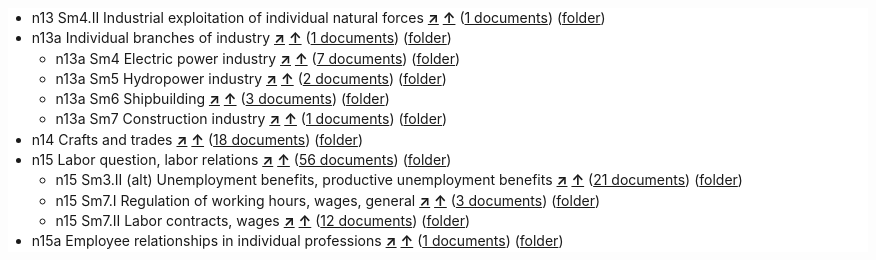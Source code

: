   - n13 Sm4.II Industrial exploitation of individual natural forces [**&nearr;**](../../../subject/i/145103/about.en.html "Industrial exploitation of individual natural forces (all over the world)") [**&uarr;**](../../../subject/about.en.html#n13_Sm4.II "Subject category system") (<a href="https://pm20.zbw.eu/iiifview/folder/sh/141450,145103" title="about: German South-West Africa : Industrial exploitation of individual natural forces" target="_blank">1 documents</a>) ([folder](../../../../folder/sh/1414xx/141450/1451xx/145103/about.en.html))
- n13a Individual branches of industry [**&nearr;**](../../../subject/i/145116/about.en.html "Individual branches of industry (all over the world)") [**&uarr;**](../../../subject/about.en.html#n13a "Subject category system") (<a href="https://pm20.zbw.eu/iiifview/folder/sh/141450,145116" title="about: German South-West Africa : Individual branches of industry" target="_blank">1 documents</a>) ([folder](../../../../folder/sh/1414xx/141450/1451xx/145116/about.en.html))
  - n13a Sm4 Electric power industry [**&nearr;**](../../../subject/i/145120/about.en.html "Electric power industry (all over the world)") [**&uarr;**](../../../subject/about.en.html#n13a_Sm4 "Subject category system") (<a href="https://pm20.zbw.eu/iiifview/folder/sh/141450,145120" title="about: German South-West Africa : Electric power industry" target="_blank">7 documents</a>) ([folder](../../../../folder/sh/1414xx/141450/1451xx/145120/about.en.html))
  - n13a Sm5 Hydropower industry [**&nearr;**](../../../subject/i/145121/about.en.html "Hydropower industry (all over the world)") [**&uarr;**](../../../subject/about.en.html#n13a_Sm5 "Subject category system") (<a href="https://pm20.zbw.eu/iiifview/folder/sh/141450,145121" title="about: German South-West Africa : Hydropower industry" target="_blank">2 documents</a>) ([folder](../../../../folder/sh/1414xx/141450/1451xx/145121/about.en.html))
  - n13a Sm6 Shipbuilding [**&nearr;**](../../../subject/i/161867/about.en.html "Shipbuilding (all over the world)") [**&uarr;**](../../../subject/about.en.html#n13a_Sm6 "Subject category system") (<a href="https://pm20.zbw.eu/iiifview/folder/sh/141450,161867" title="about: German South-West Africa : Shipbuilding" target="_blank">3 documents</a>) ([folder](../../../../folder/sh/1414xx/141450/1618xx/161867/about.en.html))
  - n13a Sm7 Construction industry [**&nearr;**](../../../subject/i/161863/about.en.html "Construction industry (all over the world)") [**&uarr;**](../../../subject/about.en.html#n13a_Sm7 "Subject category system") (<a href="https://pm20.zbw.eu/iiifview/folder/sh/141450,161863" title="about: German South-West Africa : Construction industry" target="_blank">1 documents</a>) ([folder](../../../../folder/sh/1414xx/141450/1618xx/161863/about.en.html))
- n14 Crafts and trades [**&nearr;**](../../../subject/i/145135/about.en.html "Crafts and trades (all over the world)") [**&uarr;**](../../../subject/about.en.html#n14 "Subject category system") (<a href="https://pm20.zbw.eu/iiifview/folder/sh/141450,145135" title="about: German South-West Africa : Crafts and trades" target="_blank">18 documents</a>) ([folder](../../../../folder/sh/1414xx/141450/1451xx/145135/about.en.html))
- n15 Labor question, labor relations [**&nearr;**](../../../subject/i/145155/about.en.html "Labor question, labor relations (all over the world)") [**&uarr;**](../../../subject/about.en.html#n15 "Subject category system") (<a href="https://pm20.zbw.eu/iiifview/folder/sh/141450,145155" title="about: German South-West Africa : Labor question, labor relations" target="_blank">56 documents</a>) ([folder](../../../../folder/sh/1414xx/141450/1451xx/145155/about.en.html))
  - n15 Sm3.II (alt) Unemployment benefits, productive unemployment benefits [**&nearr;**](../../../subject/i/145164/about.en.html "Unemployment benefits, productive unemployment benefits (all over the world)") [**&uarr;**](../../../subject/about.en.html#n15_Sm3.II_(alt) "Subject category system") (<a href="https://pm20.zbw.eu/iiifview/folder/sh/141450,145164" title="about: German South-West Africa : Unemployment benefits, productive unemployment benefits" target="_blank">21 documents</a>) ([folder](../../../../folder/sh/1414xx/141450/1451xx/145164/about.en.html))
  - n15 Sm7.I Regulation of working hours, wages, general [**&nearr;**](../../../subject/i/145168/about.en.html "Regulation of working hours, wages, general (all over the world)") [**&uarr;**](../../../subject/about.en.html#n15_Sm7.I "Subject category system") (<a href="https://pm20.zbw.eu/iiifview/folder/sh/141450,145168" title="about: German South-West Africa : Regulation of working hours, wages, general" target="_blank">3 documents</a>) ([folder](../../../../folder/sh/1414xx/141450/1451xx/145168/about.en.html))
  - n15 Sm7.II Labor contracts, wages [**&nearr;**](../../../subject/i/145169/about.en.html "Labor contracts, wages (all over the world)") [**&uarr;**](../../../subject/about.en.html#n15_Sm7.II "Subject category system") (<a href="https://pm20.zbw.eu/iiifview/folder/sh/141450,145169" title="about: German South-West Africa : Labor contracts, wages" target="_blank">12 documents</a>) ([folder](../../../../folder/sh/1414xx/141450/1451xx/145169/about.en.html))
- n15a Employee relationships in individual professions [**&nearr;**](../../../subject/i/145205/about.en.html "Employee relationships in individual professions (all over the world)") [**&uarr;**](../../../subject/about.en.html#n15a "Subject category system") (<a href="https://pm20.zbw.eu/iiifview/folder/sh/141450,145205" title="about: German South-West Africa : Employee relationships in individual professions" target="_blank">1 documents</a>) ([folder](../../../../folder/sh/1414xx/141450/1452xx/145205/about.en.html))
